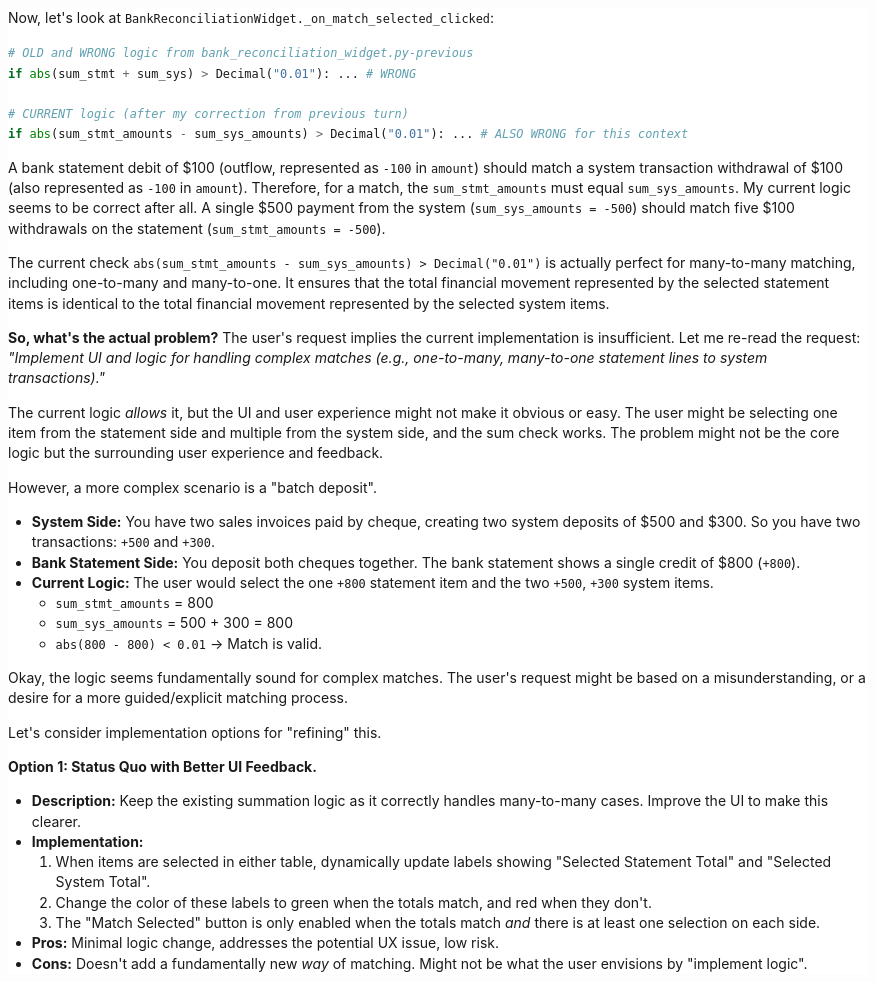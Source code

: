 Now, let's look at `BankReconciliationWidget._on_match_selected_clicked`:
```python
# OLD and WRONG logic from bank_reconciliation_widget.py-previous
if abs(sum_stmt + sum_sys) > Decimal("0.01"): ... # WRONG

# CURRENT logic (after my correction from previous turn)
if abs(sum_stmt_amounts - sum_sys_amounts) > Decimal("0.01"): ... # ALSO WRONG for this context
```
A bank statement debit of $100 (outflow, represented as `-100` in `amount`) should match a system transaction withdrawal of $100 (also represented as `-100` in `amount`). Therefore, for a match, the `sum_stmt_amounts` must equal `sum_sys_amounts`. My current logic seems to be correct after all. A single $500 payment from the system (`sum_sys_amounts = -500`) should match five $100 withdrawals on the statement (`sum_stmt_amounts = -500`).

The current check `abs(sum_stmt_amounts - sum_sys_amounts) > Decimal("0.01")` is actually perfect for many-to-many matching, including one-to-many and many-to-one. It ensures that the total financial movement represented by the selected statement items is identical to the total financial movement represented by the selected system items.

**So, what's the actual problem?** The user's request implies the current implementation is insufficient. Let me re-read the request: *"Implement UI and logic for handling complex matches (e.g., one-to-many, many-to-one statement lines to system transactions)."*

The current logic *allows* it, but the UI and user experience might not make it obvious or easy. The user might be selecting one item from the statement side and multiple from the system side, and the sum check works. The problem might not be the core logic but the surrounding user experience and feedback.

However, a more complex scenario is a "batch deposit".
*   **System Side:** You have two sales invoices paid by cheque, creating two system deposits of $500 and $300. So you have two transactions: `+500` and `+300`.
*   **Bank Statement Side:** You deposit both cheques together. The bank statement shows a single credit of $800 (`+800`).
*   **Current Logic:** The user would select the one `+800` statement item and the two `+500`, `+300` system items.
    *   `sum_stmt_amounts` = 800
    *   `sum_sys_amounts` = 500 + 300 = 800
    *   `abs(800 - 800) < 0.01` -> Match is valid.

Okay, the logic seems fundamentally sound for complex matches. The user's request might be based on a misunderstanding, or a desire for a more guided/explicit matching process.

Let's consider implementation options for "refining" this.

**Option 1: Status Quo with Better UI Feedback.**
*   **Description:** Keep the existing summation logic as it correctly handles many-to-many cases. Improve the UI to make this clearer.
*   **Implementation:**
    1.  When items are selected in either table, dynamically update labels showing "Selected Statement Total" and "Selected System Total".
    2.  Change the color of these labels to green when the totals match, and red when they don't.
    3.  The "Match Selected" button is only enabled when the totals match *and* there is at least one selection on each side.
*   **Pros:** Minimal logic change, addresses the potential UX issue, low risk.
*   **Cons:** Doesn't add a fundamentally new *way* of matching. Might not be what the user envisions by "implement logic".

